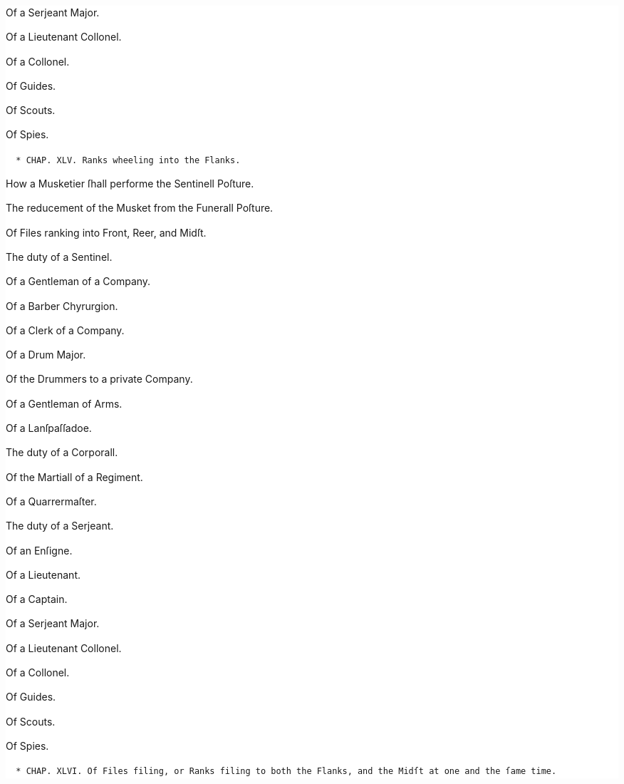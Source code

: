 Of a Serjeant Major.

Of a Lieutenant Collonel.

Of a Collonel.

Of Guides.

Of Scouts.

Of Spies.

      * CHAP. XLV. Ranks wheeling into the Flanks.

How a Musketier ſhall performe the Sentinell Poſture.

The reducement of the Musket from the Funerall Poſture.

Of Files ranking into Front, Reer, and Midſt.

The duty of a Sentinel.

Of a Gentleman of a Company.

Of a Barber Chyrurgion.

Of a Clerk of a Company.

Of a Drum Major.

Of the Drummers to a private Company.

Of a Gentleman of Arms.

Of a Lanſpaſſadoe.

The duty of a Corporall.

Of the Martiall of a Regiment.

Of a Quarrermaſter.

The duty of a Serjeant.

Of an Enſigne.

Of a Lieutenant.

Of a Captain.

Of a Serjeant Major.

Of a Lieutenant Collonel.

Of a Collonel.

Of Guides.

Of Scouts.

Of Spies.

      * CHAP. XLVI. Of Files filing, or Ranks filing to both the Flanks, and the Midſt at one and the ſame time.
